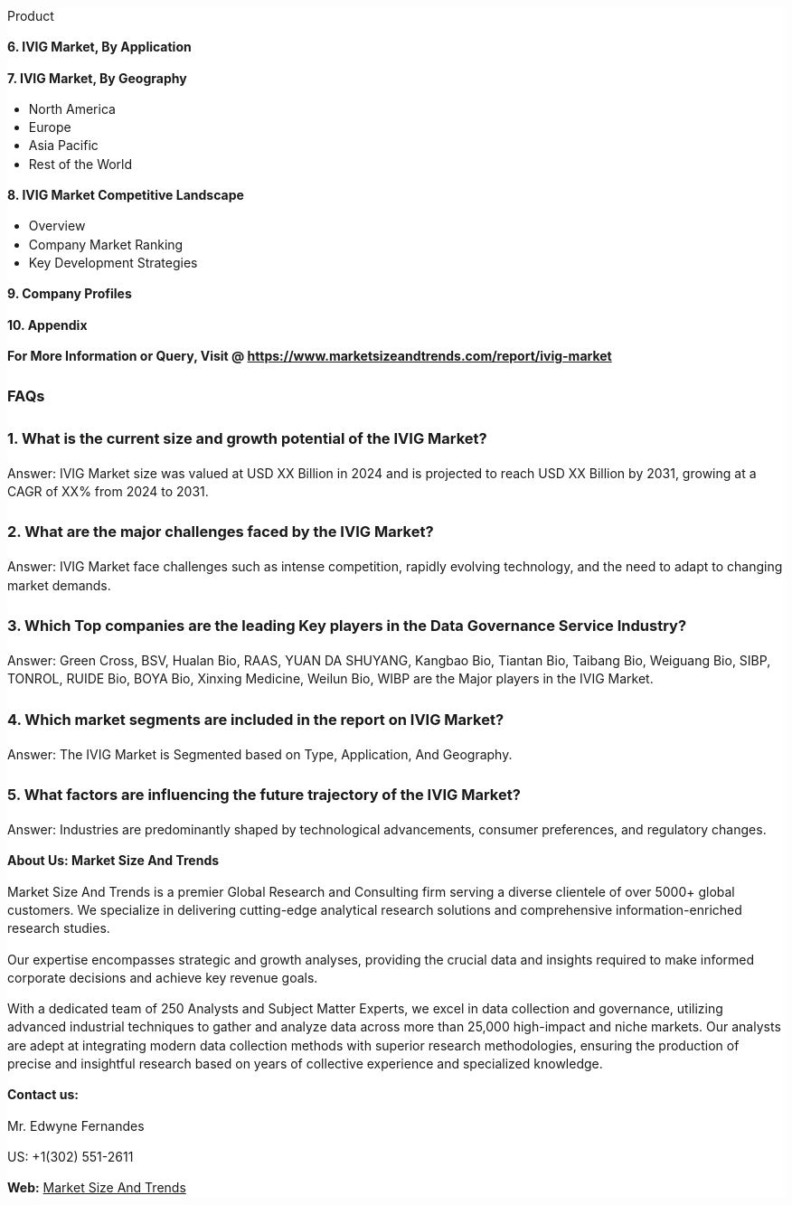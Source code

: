 Product</span></strong></p></div><div class="" data-test-id=""><p><strong><span class="">6. IVIG Market, By Application</span></strong></p></div><div class="" data-test-id=""><p><strong><span class="">7. IVIG Market, By Geography</span></strong></p></div><div class="" data-test-id=""><ul><li><span class="">North America</span></li><li><span class="">Europe</span></li><li><span class="">Asia Pacific</span></li><li><span class="">Rest of the World</span></li></ul></div><div class="" data-test-id=""><p><strong><span class="">8. IVIG Market Competitive Landscape</span></strong></p></div><div class="" data-test-id=""><ul><li><span class="">Overview</span></li><li><span class="">Company Market Ranking</span></li><li><span class="">Key Development Strategies</span></li></ul></div><div class="" data-test-id=""><p><strong><span class="">9. Company Profiles</span></strong></p></div><div class="" data-test-id=""><p><strong><span class="">10. Appendix</span></strong></p></div><div class="" data-test-id=""><p><strong><span class="">For More Information or Query, Visit @ <a href="https://www.marketsizeandtrends.com/report/ivig-market" target="_blank">https://www.marketsizeandtrends.com/report/ivig-market</a></span></strong></p></div><div class="" data-test-id=""><div class="article-main__content" data-test-id="publishing-text-block"><h3><strong><span class="">FAQs</span></strong></h3></div><div class="article-main__content" data-test-id="publishing-text-block"><h3><span class="">1. What is the current size and growth potential of the IVIG Market?</span></h3></div><div class="article-main__content" data-test-id="publishing-text-block"><p><span class="font-[700]">Answer</span><span class="">: IVIG Market size was valued at USD XX Billion in 2024 and is projected to reach USD XX Billion by 2031, growing at a CAGR of XX% from 2024 to 2031.</span></p></div><div class="article-main__content" data-test-id="publishing-text-block"><h3><span class="">2. What are the major challenges faced by the IVIG Market?</span></h3></div><div class="article-main__content" data-test-id="publishing-text-block"><p><span class="font-[700]">Answer</span><span class="">: IVIG Market face challenges such as intense competition, rapidly evolving technology, and the need to adapt to changing market demands.</span></p></div><div class="article-main__content" data-test-id="publishing-text-block"><h3><span class="">3. Which Top companies are the leading Key players in the Data Governance Service Industry?</span></h3></div><div class="article-main__content" data-test-id="publishing-text-block"><p><span class="font-[700]">Answer</span><span class="">: Green Cross, BSV, Hualan Bio, RAAS, YUAN DA SHUYANG, Kangbao Bio, Tiantan Bio, Taibang Bio, Weiguang Bio, SIBP, TONROL, RUIDE Bio, BOYA Bio, Xinxing Medicine, Weilun Bio, WIBP are the Major players in the IVIG Market.</span></p></div><div class="article-main__content" data-test-id="publishing-text-block"><h3><span class="">4. Which market segments are included in the report on IVIG Market?</span></h3></div><div class="article-main__content" data-test-id="publishing-text-block"><p><span class="font-[700]">Answer</span><span class="">: The IVIG Market is Segmented based on Type, Application, And Geography.</span></p></div><div class="article-main__content" data-test-id="publishing-text-block"><h3><span class="">5. What factors are influencing the future trajectory of the IVIG Market?</span></h3></div><div class="article-main__content" data-test-id="publishing-text-block"><p><span class="font-[700]">Answer:</span><span class="">&nbsp;Industries are predominantly shaped by technological advancements, consumer preferences, and regulatory changes.</span></p></div><p><strong><span class="">About Us: Market Size And Trends</span></strong></p></div><div class="" data-test-id=""><p><span class="">Market Size And Trends is a premier Global Research and Consulting firm serving a diverse clientele of over 5000+ global customers. We specialize in delivering cutting-edge analytical research solutions and comprehensive information-enriched research studies.</span></p></div><div class="" data-test-id=""><p><span class="">Our expertise encompasses strategic and growth analyses, providing the crucial data and insights required to make informed corporate decisions and achieve key revenue goals.</span></p></div><div class="" data-test-id=""><p><span class="">With a dedicated team of 250 Analysts and Subject Matter Experts, we excel in data collection and governance, utilizing advanced industrial techniques to gather and analyze data across more than 25,000 high-impact and niche markets. Our analysts are adept at integrating modern data collection methods with superior research methodologies, ensuring the production of precise and insightful research based on years of collective experience and specialized knowledge.</span></p></div><div class="" data-test-id=""><p><strong><span class="">Contact us:</span></strong></p></div><div class="" data-test-id=""><p><span class="">Mr. Edwyne Fernandes</span></p></div><div class="" data-test-id=""><p><span class="">US: +1(302) 551-2611<br /></span></p><p><span class=""><strong>Web:</strong> <a href="https://www.marketsizeandtrends.com/" target="_blank">Market Size And Trends</a></span></p></div>
